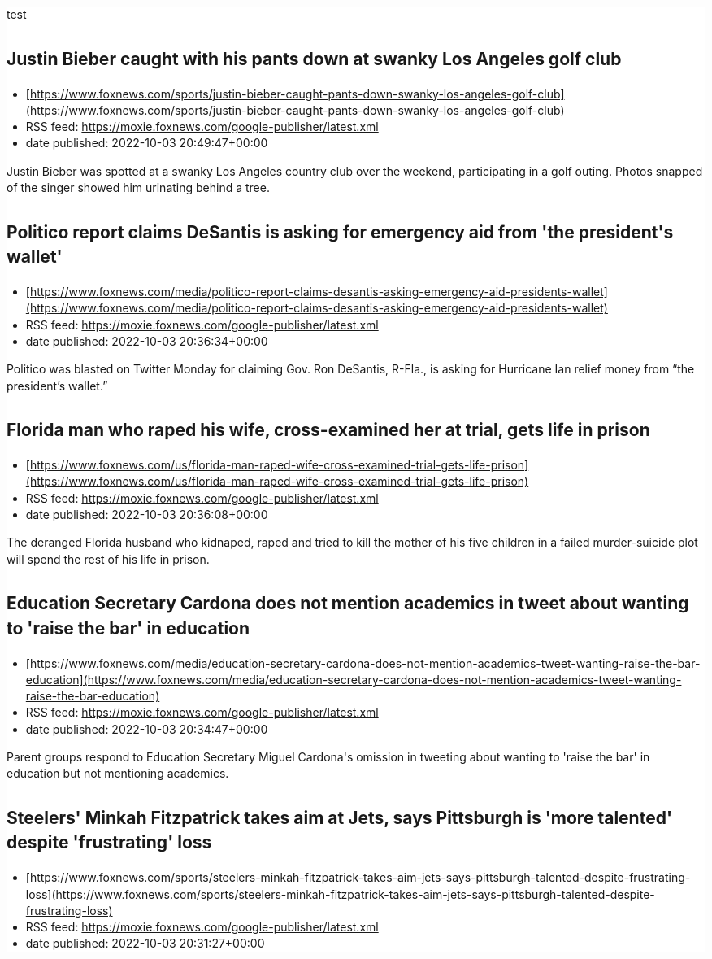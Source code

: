 test

## Justin Bieber caught with his pants down at swanky Los Angeles golf club
 - [https://www.foxnews.com/sports/justin-bieber-caught-pants-down-swanky-los-angeles-golf-club](https://www.foxnews.com/sports/justin-bieber-caught-pants-down-swanky-los-angeles-golf-club)
 - RSS feed: https://moxie.foxnews.com/google-publisher/latest.xml
 - date published: 2022-10-03 20:49:47+00:00

Justin Bieber was spotted at a swanky Los Angeles country club over the weekend, participating in a golf outing. Photos snapped of the singer showed him urinating behind a tree.

## Politico report claims DeSantis is asking for emergency aid from 'the president's wallet'
 - [https://www.foxnews.com/media/politico-report-claims-desantis-asking-emergency-aid-presidents-wallet](https://www.foxnews.com/media/politico-report-claims-desantis-asking-emergency-aid-presidents-wallet)
 - RSS feed: https://moxie.foxnews.com/google-publisher/latest.xml
 - date published: 2022-10-03 20:36:34+00:00

Politico was blasted on Twitter Monday for claiming Gov. Ron DeSantis, R-Fla., is asking for Hurricane Ian relief money from “the president’s wallet.”

## Florida man who raped his wife, cross-examined her at trial, gets life in prison
 - [https://www.foxnews.com/us/florida-man-raped-wife-cross-examined-trial-gets-life-prison](https://www.foxnews.com/us/florida-man-raped-wife-cross-examined-trial-gets-life-prison)
 - RSS feed: https://moxie.foxnews.com/google-publisher/latest.xml
 - date published: 2022-10-03 20:36:08+00:00

The deranged Florida husband who kidnaped, raped and tried to kill the mother of his five children in a failed murder-suicide plot will spend the rest of his life in prison.

## Education Secretary Cardona does not mention academics in tweet about wanting to 'raise the bar' in education
 - [https://www.foxnews.com/media/education-secretary-cardona-does-not-mention-academics-tweet-wanting-raise-the-bar-education](https://www.foxnews.com/media/education-secretary-cardona-does-not-mention-academics-tweet-wanting-raise-the-bar-education)
 - RSS feed: https://moxie.foxnews.com/google-publisher/latest.xml
 - date published: 2022-10-03 20:34:47+00:00

Parent groups respond to Education Secretary Miguel Cardona's omission in tweeting about wanting to 'raise the bar' in education but not mentioning academics.

## Steelers' Minkah Fitzpatrick takes aim at Jets, says Pittsburgh is 'more talented' despite 'frustrating' loss
 - [https://www.foxnews.com/sports/steelers-minkah-fitzpatrick-takes-aim-jets-says-pittsburgh-talented-despite-frustrating-loss](https://www.foxnews.com/sports/steelers-minkah-fitzpatrick-takes-aim-jets-says-pittsburgh-talented-despite-frustrating-loss)
 - RSS feed: https://moxie.foxnews.com/google-publisher/latest.xml
 - date published: 2022-10-03 20:31:27+00:00
